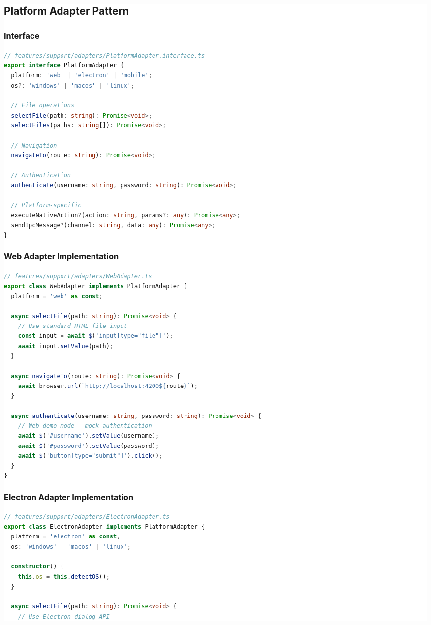 ## Platform Adapter Pattern

### Interface
```typescript
// features/support/adapters/PlatformAdapter.interface.ts
export interface PlatformAdapter {
  platform: 'web' | 'electron' | 'mobile';
  os?: 'windows' | 'macos' | 'linux';
  
  // File operations
  selectFile(path: string): Promise<void>;
  selectFiles(paths: string[]): Promise<void>;
  
  // Navigation
  navigateTo(route: string): Promise<void>;
  
  // Authentication
  authenticate(username: string, password: string): Promise<void>;
  
  // Platform-specific
  executeNativeAction?(action: string, params?: any): Promise<any>;
  sendIpcMessage?(channel: string, data: any): Promise<any>;
}
```

### Web Adapter Implementation
```typescript
// features/support/adapters/WebAdapter.ts
export class WebAdapter implements PlatformAdapter {
  platform = 'web' as const;
  
  async selectFile(path: string): Promise<void> {
    // Use standard HTML file input
    const input = await $('input[type="file"]');
    await input.setValue(path);
  }
  
  async navigateTo(route: string): Promise<void> {
    await browser.url(`http://localhost:4200${route}`);
  }
  
  async authenticate(username: string, password: string): Promise<void> {
    // Web demo mode - mock authentication
    await $('#username').setValue(username);
    await $('#password').setValue(password);
    await $('button[type="submit"]').click();
  }
}
```

### Electron Adapter Implementation
```typescript
// features/support/adapters/ElectronAdapter.ts
export class ElectronAdapter implements PlatformAdapter {
  platform = 'electron' as const;
  os: 'windows' | 'macos' | 'linux';
  
  constructor() {
    this.os = this.detectOS();
  }
  
  async selectFile(path: string): Promise<void> {
    // Use Electron dialog API
```